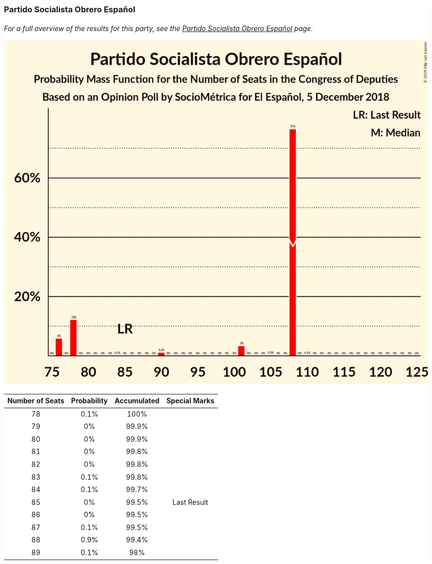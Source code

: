 ### Partido Socialista Obrero Español

*For a full overview of the results for this party, see the [Partido Socialista Obrero Español](party-partidosocialistaobreroespañol.html) page.*

![Graph with seats probability mass function not yet produced](2018-12-05-SocioMétrica-seats-pmf-partidosocialistaobreroespañol.png "Seats Probability Mass Function")

| Number of Seats | Probability | Accumulated | Special Marks |
|:---------------:|:-----------:|:-----------:|:-------------:|
| 78 | 0.1% | 100% |  |
| 79 | 0% | 99.9% |  |
| 80 | 0% | 99.9% |  |
| 81 | 0% | 99.8% |  |
| 82 | 0% | 99.8% |  |
| 83 | 0.1% | 99.8% |  |
| 84 | 0.1% | 99.7% |  |
| 85 | 0% | 99.5% | Last Result |
| 86 | 0% | 99.5% |  |
| 87 | 0.1% | 99.5% |  |
| 88 | 0.9% | 99.4% |  |
| 89 | 0.1% | 98% |  |